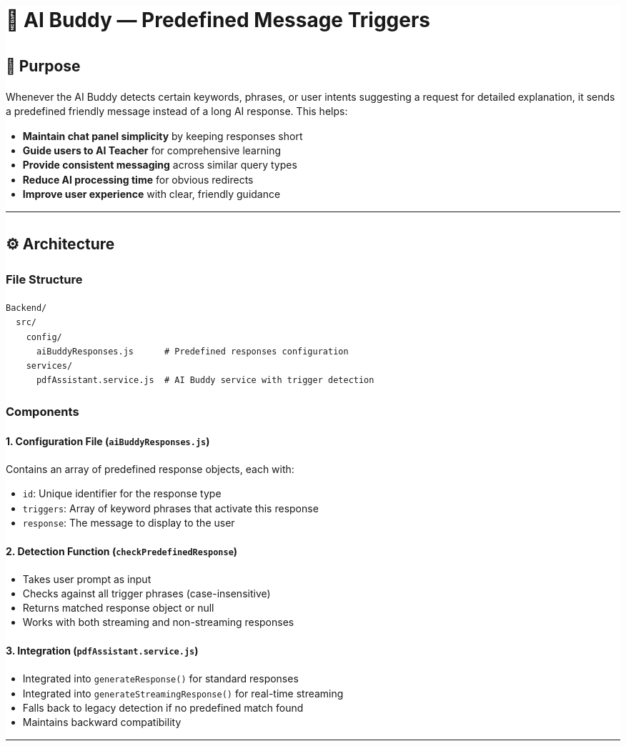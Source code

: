 # 🧩 AI Buddy — Predefined Message Triggers

## 🎯 Purpose

Whenever the AI Buddy detects certain keywords, phrases, or user intents suggesting a request for detailed explanation, it sends a predefined friendly message instead of a long AI response. This helps:

- **Maintain chat panel simplicity** by keeping responses short
- **Guide users to AI Teacher** for comprehensive learning
- **Provide consistent messaging** across similar query types
- **Reduce AI processing time** for obvious redirects
- **Improve user experience** with clear, friendly guidance

---

## ⚙️ Architecture

### File Structure

```
Backend/
  src/
    config/
      aiBuddyResponses.js      # Predefined responses configuration
    services/
      pdfAssistant.service.js  # AI Buddy service with trigger detection
```

### Components

#### 1. **Configuration File** (`aiBuddyResponses.js`)

Contains an array of predefined response objects, each with:
- `id`: Unique identifier for the response type
- `triggers`: Array of keyword phrases that activate this response
- `response`: The message to display to the user

#### 2. **Detection Function** (`checkPredefinedResponse`)

- Takes user prompt as input
- Checks against all trigger phrases (case-insensitive)
- Returns matched response object or null
- Works with both streaming and non-streaming responses

#### 3. **Integration** (`pdfAssistant.service.js`)

- Integrated into `generateResponse()` for standard responses
- Integrated into `generateStreamingResponse()` for real-time streaming
- Falls back to legacy detection if no predefined match found
- Maintains backward compatibility

---